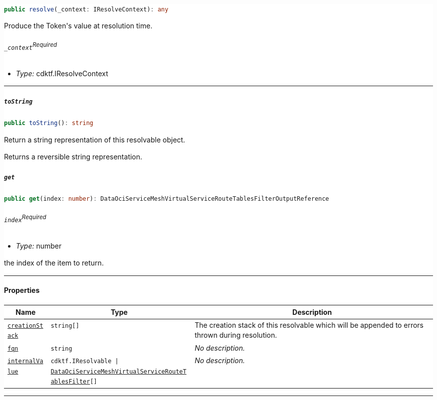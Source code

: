 ```typescript
public resolve(_context: IResolveContext): any
```

Produce the Token's value at resolution time.

###### `_context`<sup>Required</sup> <a name="_context" id="rhizo-co-terraform-provider-oci.dataOciServiceMeshVirtualServiceRouteTables.DataOciServiceMeshVirtualServiceRouteTablesFilterList.resolve.parameter._context"></a>

- *Type:* cdktf.IResolveContext

---

##### `toString` <a name="toString" id="rhizo-co-terraform-provider-oci.dataOciServiceMeshVirtualServiceRouteTables.DataOciServiceMeshVirtualServiceRouteTablesFilterList.toString"></a>

```typescript
public toString(): string
```

Return a string representation of this resolvable object.

Returns a reversible string representation.

##### `get` <a name="get" id="rhizo-co-terraform-provider-oci.dataOciServiceMeshVirtualServiceRouteTables.DataOciServiceMeshVirtualServiceRouteTablesFilterList.get"></a>

```typescript
public get(index: number): DataOciServiceMeshVirtualServiceRouteTablesFilterOutputReference
```

###### `index`<sup>Required</sup> <a name="index" id="rhizo-co-terraform-provider-oci.dataOciServiceMeshVirtualServiceRouteTables.DataOciServiceMeshVirtualServiceRouteTablesFilterList.get.parameter.index"></a>

- *Type:* number

the index of the item to return.

---


#### Properties <a name="Properties" id="Properties"></a>

| **Name** | **Type** | **Description** |
| --- | --- | --- |
| <code><a href="#rhizo-co-terraform-provider-oci.dataOciServiceMeshVirtualServiceRouteTables.DataOciServiceMeshVirtualServiceRouteTablesFilterList.property.creationStack">creationStack</a></code> | <code>string[]</code> | The creation stack of this resolvable which will be appended to errors thrown during resolution. |
| <code><a href="#rhizo-co-terraform-provider-oci.dataOciServiceMeshVirtualServiceRouteTables.DataOciServiceMeshVirtualServiceRouteTablesFilterList.property.fqn">fqn</a></code> | <code>string</code> | *No description.* |
| <code><a href="#rhizo-co-terraform-provider-oci.dataOciServiceMeshVirtualServiceRouteTables.DataOciServiceMeshVirtualServiceRouteTablesFilterList.property.internalValue">internalValue</a></code> | <code>cdktf.IResolvable \| <a href="#rhizo-co-terraform-provider-oci.dataOciServiceMeshVirtualServiceRouteTables.DataOciServiceMeshVirtualServiceRouteTablesFilter">DataOciServiceMeshVirtualServiceRouteTablesFilter</a>[]</code> | *No description.* |

---
